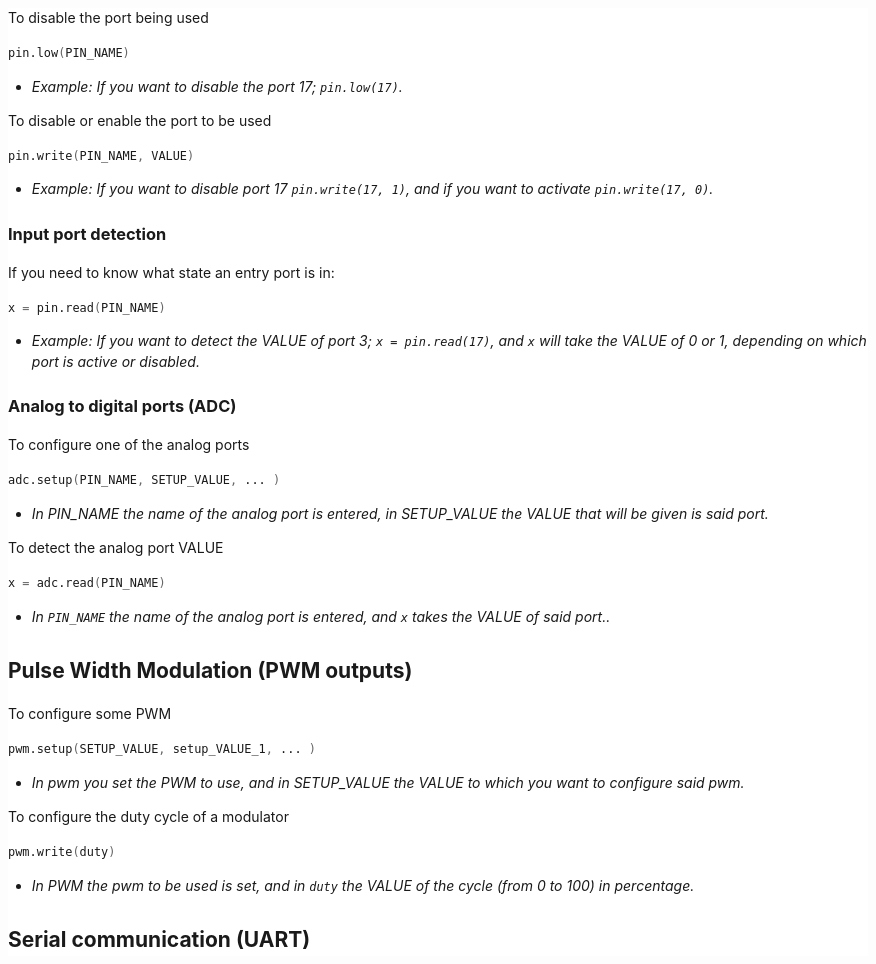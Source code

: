 To disable the port being used
```v
pin.low(PIN_NAME)
```
* *Example: If you want to disable the port 17;  `pin.low(17)`.*

To disable or enable the port to be used

```v
pin.write(PIN_NAME, VALUE)
```
* *Example: If you want to disable port 17 `pin.write(17, 1)`, and if you want to activate  `pin.write(17, 0)`.*

### Input port detection

If you need to know what state an entry port is in:
```v
x = pin.read(PIN_NAME)
```

* *Example: If you want to detect the VALUE of port 3; `x = pin.read(17)`, and `x` will take the VALUE of 0 or 1, depending on which port is active or disabled.*

### Analog to digital ports (ADC)

To configure one of the analog ports
```v
adc.setup(PIN_NAME, SETUP_VALUE, ... )
```
* *In PIN_NAME the name of the analog port is entered, in SETUP_VALUE the VALUE that will be given is said port.*

To detect the analog port VALUE
```v
x = adc.read(PIN_NAME)
```
* *In `PIN_NAME` the name of the analog port is entered, and `x` takes the VALUE of said port..*

## Pulse Width Modulation (PWM outputs)

To configure some PWM
```v
pwm.setup(SETUP_VALUE, setup_VALUE_1, ... )
```
* *In pwm you set the PWM to use, and in SETUP_VALUE the VALUE to which you want to configure said pwm.*


To configure the duty cycle of a modulator
```v
pwm.write(duty)
```
* *In PWM the pwm to be used is set, and in `duty` the VALUE of the cycle (from 0 to 100) in percentage.*

## Serial communication (UART)
